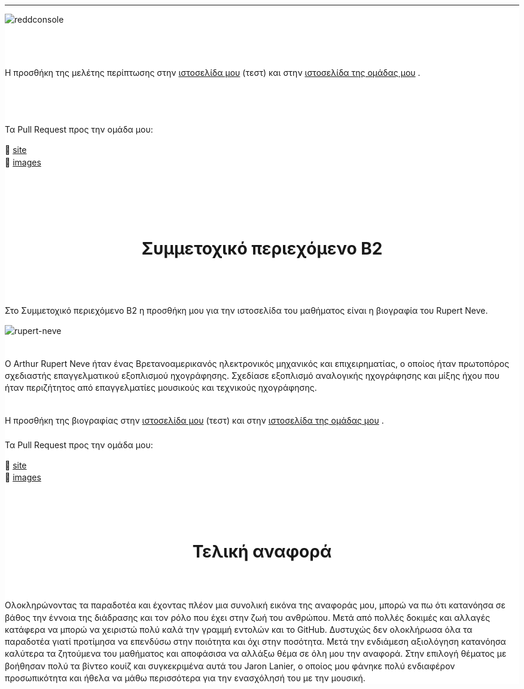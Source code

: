 -----------------------------------------------------------------------------------------------------------------------------------------------------------------------

![reddconsole](https://github.com/Oroseira/images/blob/b2bb17b1f9609e866f99826b6c30ff556f87aa87/redd-console.jpg)

<br/>
<br/>

Η προσθήκη της μελέτης περίπτωσης στην [ιστοσελίδα μου](https://tilav.netlify.app/case-study/mixing-consoles/) (τεστ) και στην [ιστοσελίδα της ομάδας μου](https://oroseira2022.netlify.app/case-study/mixing-consoles/) .

<br/>
<br/>
<br/>
Τα Pull Request προς την ομάδα μου:
<br/>

🔹 [site](https://github.com/Oroseira/site/pull/20)
<br/>
🔹 [images](https://github.com/Oroseira/images/pull/14)

<br/>
<br/>
<br/>

<h1 align="center">Συμμετοχικό περιεχόμενο B2</h1>
<br/>
<br/>

Στο Συμμετοχικό περιεχόμενο Β2 η προσθήκη μου για την ιστοσελίδα του μαθήματος είναι η βιογραφία του Rupert Neve. 
<br/>

![rupert-neve](https://github.com/Oroseira/images/blob/b2bb17b1f9609e866f99826b6c30ff556f87aa87/neve-profile.jpg)

<br/> 
Ο Arthur Rupert Neve ήταν ένας Βρετανοαμερικανός ηλεκτρονικός μηχανικός και επιχειρηματίας, ο οποίος ήταν πρωτοπόρος σχεδιαστής επαγγελματικού εξοπλισμού ηχογράφησης. Σχεδίασε εξοπλισμό αναλογικής ηχογράφησης και μίξης ήχου που ήταν περιζήτητος από επαγγελματίες μουσικούς και τεχνικούς ηχογράφησης.
<br/>
<br/>

Η προσθήκη της βιογραφίας στην [ιστοσελίδα μου](https://tilav.netlify.app/biography/rupert-neve/) (τεστ) και στην [ιστοσελίδα της ομάδας μου](https://oroseira2022.netlify.app/biography/rupert-neve/) .
<br/>
<br/>
Τα Pull Request προς την ομάδα μου:
<br/>

🔹 [site](https://github.com/Oroseira/site/pull/20)
<br/>
🔹 [images](https://github.com/Oroseira/images/pull/14)

<br/>
<br/>
<h1 align="center">Τελική αναφορά</h1>
<br/>
<br/>
Ολοκληρώνοντας τα παραδοτέα και έχοντας πλέον μια συνολική εικόνα της αναφοράς μου, μπορώ να πω ότι κατανόησα σε βάθος την έννοια της διάδρασης και τον ρόλο που έχει στην ζωή του ανθρώπου. Μετά από πολλές δοκιμές και αλλαγές κατάφερα να μπορώ να χειριστώ πολύ καλά την γραμμή εντολών και το GitHub. Δυστυχώς δεν ολοκλήρωσα όλα τα παραδοτέα γιατί προτίμησα να επενδύσω στην ποιότητα και όχι στην ποσότητα. Μετά την ενδιάμεση αξιολόγηση κατανόησα καλύτερα τα ζητούμενα του μαθήματος και αποφάσισα να αλλάξω θέμα σε όλη μου την αναφορά. Στην επιλογή θέματος με βοήθησαν πολύ τα βίντεο κουίζ και συγκεκριμένα αυτά του Jaron Lanier, ο οποίος μου φάνηκε πολύ ενδιαφέρον προσωπικότητα και ήθελα να μάθω περισσότερα για την ενασχόλησή του με την μουσική. 

